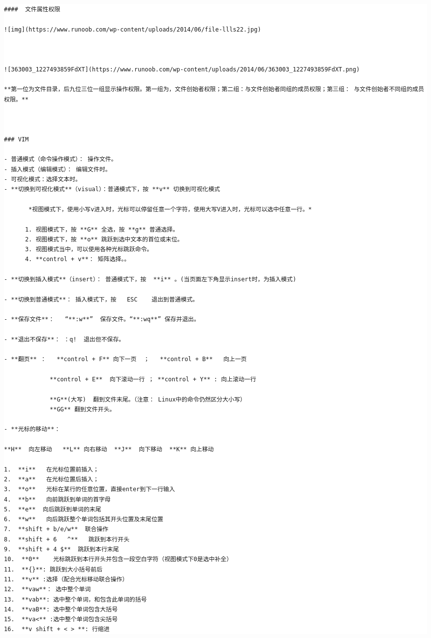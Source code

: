   ```
####  文件属性权限

![img](https://www.runoob.com/wp-content/uploads/2014/06/file-llls22.jpg)



![363003_1227493859FdXT](https://www.runoob.com/wp-content/uploads/2014/06/363003_1227493859FdXT.png)

**第一位为文件目录，后九位三位一组显示操作权限。第一组为，文件创始者权限；第二组：与文件创始者同组的成员权限；第三组： 与文件创始者不同组的成员权限。**



### VIM

- 普通模式（命令操作模式）： 操作文件。
- 插入模式（编辑模式）： 编辑文件时。
- 可视化模式：选择文本时。
- **切换到可视化模式**（visual）：普通模式下，按 **v** 切换到可视化模式   

​		*视图模式下，使用小写v进入时，光标可以停留任意一个字符，使用大写V进入时，光标可以选中任意一行。*

		1. 视图模式下，按 **G** 全选，按 **g** 普通选择。
		2. 视图模式下，按 **o** 跳跃到选中文本的首位或末位。
		3. 视图模式当中，可以使用各种光标跳跃命令。
		4. **control + v**： 矩阵选择。。

- **切换到插入模式**（insert）： 普通模式下，按  **i** 。(当页面左下角显示insert时，为插入模式)

- **切换到普通模式**： 插入模式下，按   ESC    退出到普通模式。

- **保存文件**：   “**:w**”  保存文件。“**:wq**” 保存并退出。

- **退出不保存**： ：q!  退出但不保存。

- **翻页** ：   **control + F** 向下一页  ；   **control + B**   向上一页 

  ​       		**control + E**  向下滚动一行 ； **control + Y** : 向上滚动一行 

  ​				**G**(大写)  翻到文件末尾。（注意： Linux中的命令仍然区分大小写）
  ​				**GG** 翻到文件开头。
  
- **光标的移动**：

 **H**  向左移动   **L** 向右移动  **J**  向下移动  **K** 向上移动

1.  **i**   在光标位置前插入； 
2.  **a**   在光标位置后插入；
3.  **o**   光标在某行的任意位置，直接enter到下一行输入
4.  **b**   向前跳跃到单词的首字母
5.  **e**  向后跳跃到单词的末尾
6.  **w**   向后跳跃整个单词包括其开头位置及末尾位置
7.  **shift + b/e/w**  联合操作
8.  **shift + 6   ^**   跳跃到本行开头
9.  **shift + 4 $**  跳跃到本行末尾
10.  **0**    光标跳跃到本行开头并包含一段空白字符（视图模式下0是选中补全）
11.  **{}**: 跳跃到大小括号前后
11.  **v** :选择（配合光标移动联合操作）
12.  **vaw**： 选中整个单词
13.  **vab**: 选中整个单词，和包含此单词的括号
14.  **vaB**: 选中整个单词包含大括号
15.  **va<** :选中整个单词包含尖括号
16.  **v shift + < > **: 行缩进
  ```